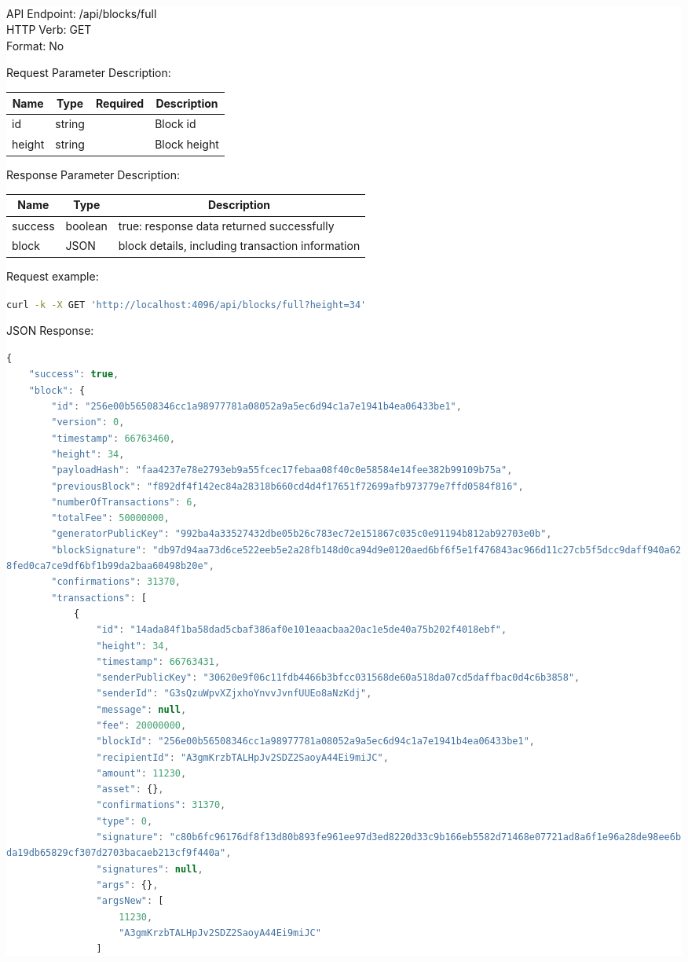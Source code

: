 API Endpoint: /api/blocks/full   
HTTP Verb: GET   
Format: No  

Request Parameter Description:  

|Name  |Type  |Required  |Description  |
|------ |-----  |----   |----           |
|id |string |    |Block id  |
|height|string|    |Block height  |

Response Parameter Description:     

|Name  |Type  |Description  |
|------ |-----  |----              |
|success|boolean  |true: response data returned successfully  |
|block|JSON  |block details, including transaction information      |

Request example:     
```bash   
curl -k -X GET 'http://localhost:4096/api/blocks/full?height=34'   
```

JSON Response:     
```js   
{
    "success": true,
    "block": {
        "id": "256e00b56508346cc1a98977781a08052a9a5ec6d94c1a7e1941b4ea06433be1",
        "version": 0,
        "timestamp": 66763460,
        "height": 34,
        "payloadHash": "faa4237e78e2793eb9a55fcec17febaa08f40c0e58584e14fee382b99109b75a",
        "previousBlock": "f892df4f142ec84a28318b660cd4d4f17651f72699afb973779e7ffd0584f816",
        "numberOfTransactions": 6,
        "totalFee": 50000000,
        "generatorPublicKey": "992ba4a33527432dbe05b26c783ec72e151867c035c0e91194b812ab92703e0b",
        "blockSignature": "db97d94aa73d6ce522eeb5e2a28fb148d0ca94d9e0120aed6bf6f5e1f476843ac966d11c27cb5f5dcc9daff940a628fed0ca7ce9df6bf1b99da2baa60498b20e",
        "confirmations": 31370,
        "transactions": [
            {
                "id": "14ada84f1ba58dad5cbaf386af0e101eaacbaa20ac1e5de40a75b202f4018ebf",
                "height": 34,
                "timestamp": 66763431,
                "senderPublicKey": "30620e9f06c11fdb4466b3bfcc031568de60a518da07cd5daffbac0d4c6b3858",
                "senderId": "G3sQzuWpvXZjxhoYnvvJvnfUUEo8aNzKdj",
                "message": null,
                "fee": 20000000,
                "blockId": "256e00b56508346cc1a98977781a08052a9a5ec6d94c1a7e1941b4ea06433be1",
                "recipientId": "A3gmKrzbTALHpJv2SDZ2SaoyA44Ei9miJC",
                "amount": 11230,
                "asset": {},
                "confirmations": 31370,
                "type": 0,
                "signature": "c80b6fc96176df8f13d80b893fe961ee97d3ed8220d33c9b166eb5582d71468e07721ad8a6f1e96a28de98ee6bda19db65829cf307d2703bacaeb213cf9f440a",
                "signatures": null,
                "args": {},
                "argsNew": [
                    11230,
                    "A3gmKrzbTALHpJv2SDZ2SaoyA44Ei9miJC"
                ]
```